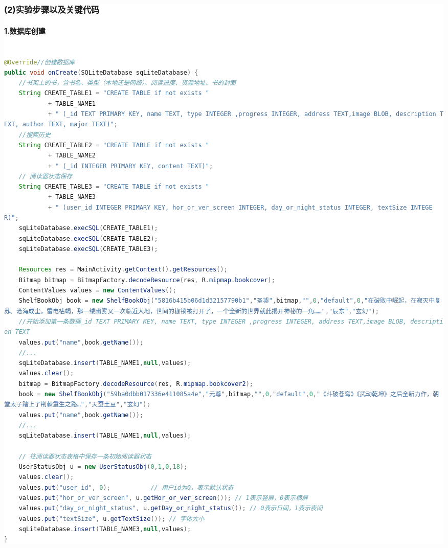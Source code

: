 ### (2)实验步骤以及关键代码

#### 1.数据库创建

```java

@Override//创建数据库
public void onCreate(SQLiteDatabase sqLiteDatabase) {
    //书架上的书，含书名、类型（本地还是网络）、阅读进度、资源地址、书的封面
    String CREATE_TABLE1 = "CREATE TABLE if not exists "
            + TABLE_NAME1
            + " (_id TEXT PRIMARY KEY, name TEXT, type INTEGER ,progress INTEGER, address TEXT,image BLOB, description TEXT, author TEXT, major TEXT)";
    //搜索历史
    String CREATE_TABLE2 = "CREATE TABLE if not exists "
            + TABLE_NAME2
            + " (_id INTEGER PRIMARY KEY, content TEXT)";
    // 阅读器状态保存
    String CREATE_TABLE3 = "CREATE TABLE if not exists "
            + TABLE_NAME3
            + " (user_id INTEGER PRIMARY KEY, hor_or_ver_screen INTEGER, day_or_night_status INTEGER, textSize INTEGER)";
    sqLiteDatabase.execSQL(CREATE_TABLE1);
    sqLiteDatabase.execSQL(CREATE_TABLE2);
    sqLiteDatabase.execSQL(CREATE_TABLE3);

    Resources res = MainActivity.getContext().getResources();
    Bitmap bitmap = BitmapFactory.decodeResource(res, R.mipmap.bookcover);
    ContentValues values = new ContentValues();
    ShelfBookObj book = new ShelfBookObj("5816b415b06d1d32157790b1","圣墟",bitmap,"",0,"default",0,"在破败中崛起，在寂灭中复苏。沧海成尘，雷电枯竭，那一缕幽雾又一次临近大地，世间的枷锁被打开了，一个全新的世界就此揭开神秘的一角……","辰东","玄幻");
    //开始添加第一条数据_id TEXT PRIMARY KEY, name TEXT, type INTEGER ,progress INTEGER, address TEXT,image BLOB, description TEXT
    values.put("name",book.getName());
    //...
    sqLiteDatabase.insert(TABLE_NAME1,null,values);
    values.clear();
    bitmap = BitmapFactory.decodeResource(res, R.mipmap.bookcover2);
    book = new ShelfBookObj("59ba0dbb017336e411085a4e","元尊",bitmap,"",0,"default",0,"《斗破苍穹》《武动乾坤》之后全新力作，朝堂太子踏上了荆棘重生之路…","天蚕土豆","玄幻");
    values.put("name",book.getName());
    //...
    sqLiteDatabase.insert(TABLE_NAME1,null,values);

    // 往阅读器状态表格中保存一条初始阅读器状态
    UserStatusObj u = new UserStatusObj(0,1,0,18);
    values.clear();
    values.put("user_id", 0);           // 用户id为0，表示默认状态
    values.put("hor_or_ver_screen", u.getHor_or_ver_screen()); // 1表示竖屏，0表示横屏
    values.put("day_or_night_status", u.getDay_or_night_status()); // 0表示日间，1表示夜间
    values.put("textSize", u.getTextSize()); // 字体大小
    sqLiteDatabase.insert(TABLE_NAME3,null,values);
}
```
